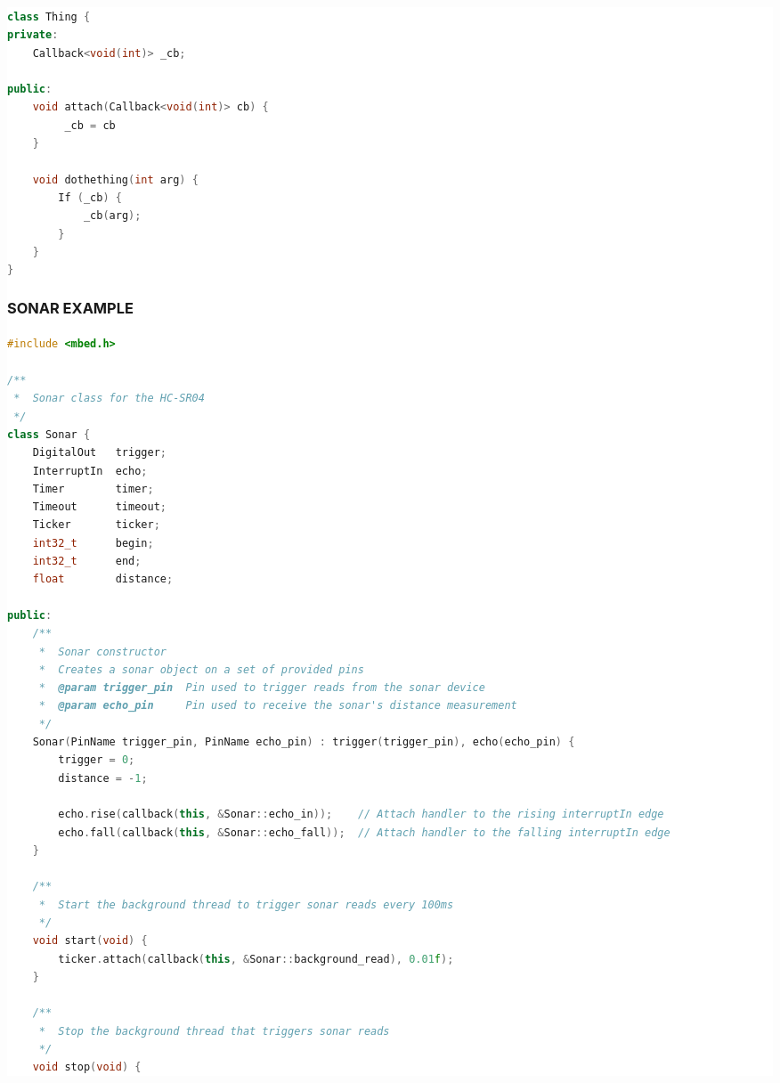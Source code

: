 ```c++
class Thing {
private:
    Callback<void(int)> _cb;

public:
    void attach(Callback<void(int)> cb) {
         _cb = cb
    }

    void dothething(int arg) {
        If (_cb) {
            _cb(arg);
        }
    }
}
```

### SONAR EXAMPLE

```c++
#include <mbed.h>

/**
 *  Sonar class for the HC-SR04
 */
class Sonar {
    DigitalOut   trigger;
    InterruptIn  echo;
    Timer        timer;
    Timeout      timeout;
    Ticker       ticker;
    int32_t      begin;
    int32_t      end;
    float        distance;

public:
    /**
     *  Sonar constructor
     *  Creates a sonar object on a set of provided pins
     *  @param trigger_pin  Pin used to trigger reads from the sonar device
     *  @param echo_pin     Pin used to receive the sonar's distance measurement
     */
    Sonar(PinName trigger_pin, PinName echo_pin) : trigger(trigger_pin), echo(echo_pin) {
        trigger = 0;
        distance = -1;

        echo.rise(callback(this, &Sonar::echo_in));    // Attach handler to the rising interruptIn edge
        echo.fall(callback(this, &Sonar::echo_fall));  // Attach handler to the falling interruptIn edge
    }

    /**
     *  Start the background thread to trigger sonar reads every 100ms
     */
    void start(void) {
        ticker.attach(callback(this, &Sonar::background_read), 0.01f);
    }

    /**
     *  Stop the background thread that triggers sonar reads
     */
    void stop(void) {
```